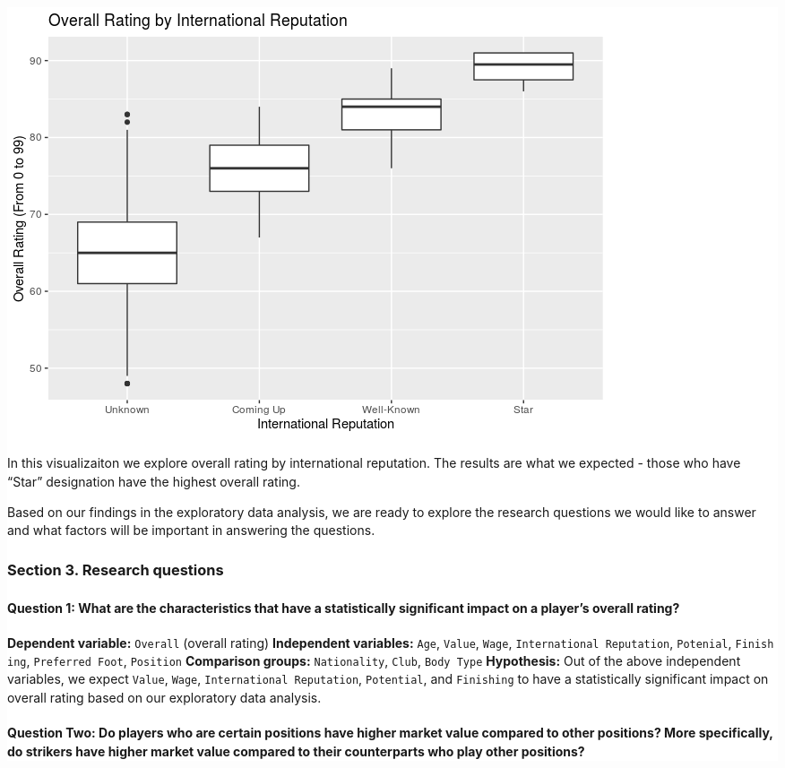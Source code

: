 ![](proposal_files/figure-gfm/international_rep-overall-1.png)

In this visualizaiton we explore overall rating by international
reputation. The results are what we expected - those who have “Star”
designation have the highest overall rating.

Based on our findings in the exploratory data analysis, we are ready to
explore the research questions we would like to answer and what factors
will be important in answering the
questions.

### Section 3. Research questions

#### Question 1: What are the characteristics that have a statistically significant impact on a player’s overall rating?

**Dependent variable:** `Overall` (overall rating) **Independent
variables:** `Age`, `Value`, `Wage`, `International Reputation`,
`Potenial`, `Finishing`, `Preferred Foot`, `Position` **Comparison
groups:** `Nationality`, `Club`, `Body Type` **Hypothesis:** Out of the
above independent variables, we expect `Value`, `Wage`, `International
Reputation`, `Potential`, and `Finishing` to have a statistically
significant impact on overall rating based on our exploratory data
analysis.

#### Question Two: Do players who are certain positions have higher market value compared to other positions? More specifically, do strikers have higher market value compared to their counterparts who play other positions?
